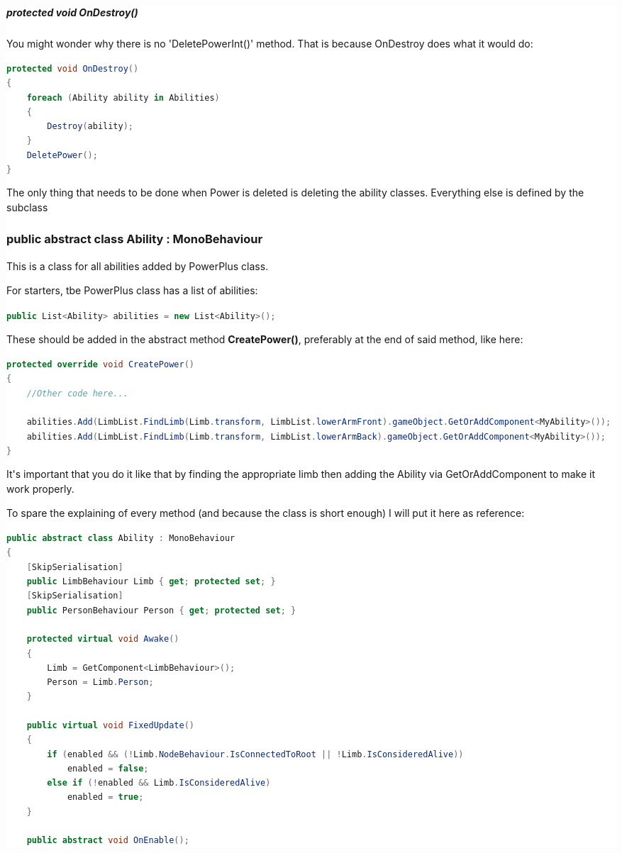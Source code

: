 ##### protected void OnDestroy()
You might wonder why there is no 'DeletePowerInt()' method. That is because OnDestroy does what it would do:
```cs
protected void OnDestroy()
{
    foreach (Ability ability in Abilities)
    {
        Destroy(ability);
    }
    DeletePower();
}
```
The only thing that needs to be done when Power is deleted is deleting the ability classes. Everything else is defined by the subclass

### public abstract class Ability : MonoBehaviour
This is a class for all abilities added by PowerPlus class.

For starters, tbe PowerPlus class has a list of abilities:
```cs
public List<Ability> abilities = new List<Ability>();
```
These should be added in the abstract method **CreatePower()**, preferably at the end of said method, like here:
```cs
protected override void CreatePower()
{
    //Other code here...

    abilities.Add(LimbList.FindLimb(Limb.transform, LimbList.lowerArmFront).gameObject.GetOrAddComponent<MyAbility>());
    abilities.Add(LimbList.FindLimb(Limb.transform, LimbList.lowerArmBack).gameObject.GetOrAddComponent<MyAbility>());
}
```
It's important that you do it like that by finding the appropriate limb then adding the Ability via GetOrAddComponent to make it work properly.

To spare the explaining of every method (and because the class is short enough) I will put it here as reference:
```cs
public abstract class Ability : MonoBehaviour
{
    [SkipSerialisation]
    public LimbBehaviour Limb { get; protected set; }
    [SkipSerialisation]
    public PersonBehaviour Person { get; protected set; }

    protected virtual void Awake()
    {
        Limb = GetComponent<LimbBehaviour>();
        Person = Limb.Person;
    }

    public virtual void FixedUpdate()
    {
        if (enabled && (!Limb.NodeBehaviour.IsConnectedToRoot || !Limb.IsConsideredAlive))
            enabled = false;
        else if (!enabled && Limb.IsConsideredAlive)
            enabled = true;
    }

    public abstract void OnEnable();

```